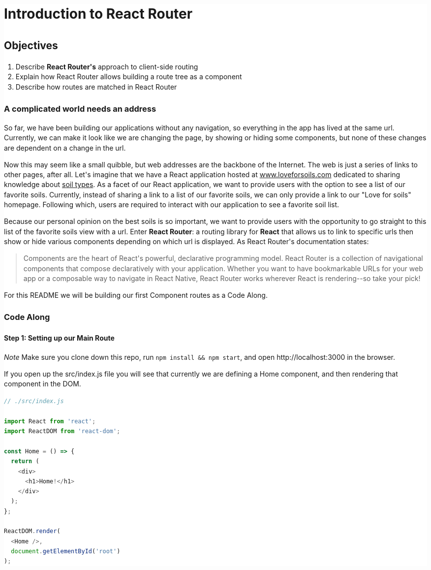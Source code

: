# Introduction to React Router

## Objectives

1. Describe __React Router's__ approach to client-side routing
2. Explain how React Router allows building a route tree as a component
3. Describe how routes are matched in React Router

### A complicated world needs an address
 
So far, we have been building our applications without any navigation, so everything in the app has lived at the same url. Currently, we can make it look like we are changing the page, by showing or hiding some components, but none of these changes are dependent on a change in the url.

Now this may seem like a small quibble, but web addresses are the backbone of the Internet. The web is just a series of links to other pages, after all. Let's imagine that we have a React application hosted at www.loveforsoils.com dedicated to sharing knowledge about [soil types][soils]. As a facet of our React application, we want to provide users with the option to see a list of our favorite soils. Currently, instead of sharing a link to a list of our favorite soils, we can only provide a link to our "Love for soils" homepage. Following which, users are required to interact with our application to see a favorite soil list.

Because our personal opinion on the best soils is so important, we want to provide users with the opportunity to go straight to this list of the favorite soils view with a url. Enter __React Router__: a routing library for __React__ that allows us to link to specific urls then show or hide various components depending on which url is displayed. As React Router's documentation states:

> Components are the heart of React's powerful, declarative programming model. React Router is a collection of navigational components that compose declaratively with your application. Whether you want to have bookmarkable URLs for your web app or a composable way to navigate in React Native, React Router works wherever React is rendering--so take your pick!

For this README we will be building our first Component routes as a Code Along.

### Code Along

#### Step 1: Setting up our Main Route

*Note*
Make sure you clone down this repo, run `npm install && npm start`, and open http://localhost:3000 in the browser.

If you open up the src/index.js file you will see that currently we are defining a Home component, and then rendering that component in the DOM.  

```javascript
// ./src/index.js

import React from 'react';
import ReactDOM from 'react-dom';

const Home = () => {
  return (
    <div>
      <h1>Home!</h1>
    </div>
  );
};

ReactDOM.render(
  <Home />,
  document.getElementById('root')
);
```


[route_docs]: https://reacttraining.com/react-router/web/api/Route
[soils]: https://en.wikipedia.org/wiki/Soil_type
